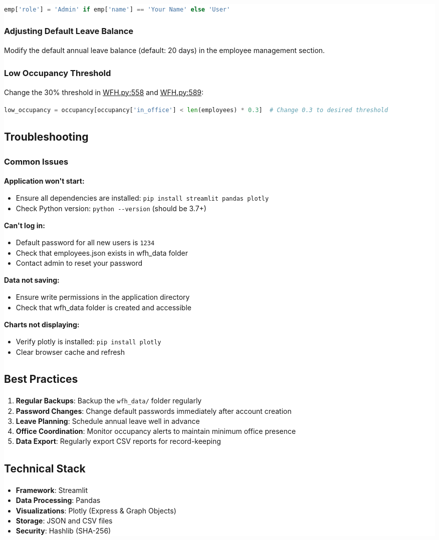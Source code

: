```python
emp['role'] = 'Admin' if emp['name'] == 'Your Name' else 'User'
```

### Adjusting Default Leave Balance

Modify the default annual leave balance (default: 20 days) in the employee management section.

### Low Occupancy Threshold

Change the 30% threshold in [WFH.py:558](WFH.py#L558) and [WFH.py:589](WFH.py#L589):

```python
low_occupancy = occupancy[occupancy['in_office'] < len(employees) * 0.3]  # Change 0.3 to desired threshold
```

## Troubleshooting

### Common Issues

**Application won't start:**

- Ensure all dependencies are installed: `pip install streamlit pandas plotly`
- Check Python version: `python --version` (should be 3.7+)

**Can't log in:**

- Default password for all new users is `1234`
- Check that employees.json exists in wfh_data folder
- Contact admin to reset your password

**Data not saving:**

- Ensure write permissions in the application directory
- Check that wfh_data folder is created and accessible

**Charts not displaying:**

- Verify plotly is installed: `pip install plotly`
- Clear browser cache and refresh

## Best Practices

1. **Regular Backups**: Backup the `wfh_data/` folder regularly
2. **Password Changes**: Change default passwords immediately after account creation
3. **Leave Planning**: Schedule annual leave well in advance
4. **Office Coordination**: Monitor occupancy alerts to maintain minimum office presence
5. **Data Export**: Regularly export CSV reports for record-keeping

## Technical Stack

- **Framework**: Streamlit
- **Data Processing**: Pandas
- **Visualizations**: Plotly (Express & Graph Objects)
- **Storage**: JSON and CSV files
- **Security**: Hashlib (SHA-256)
